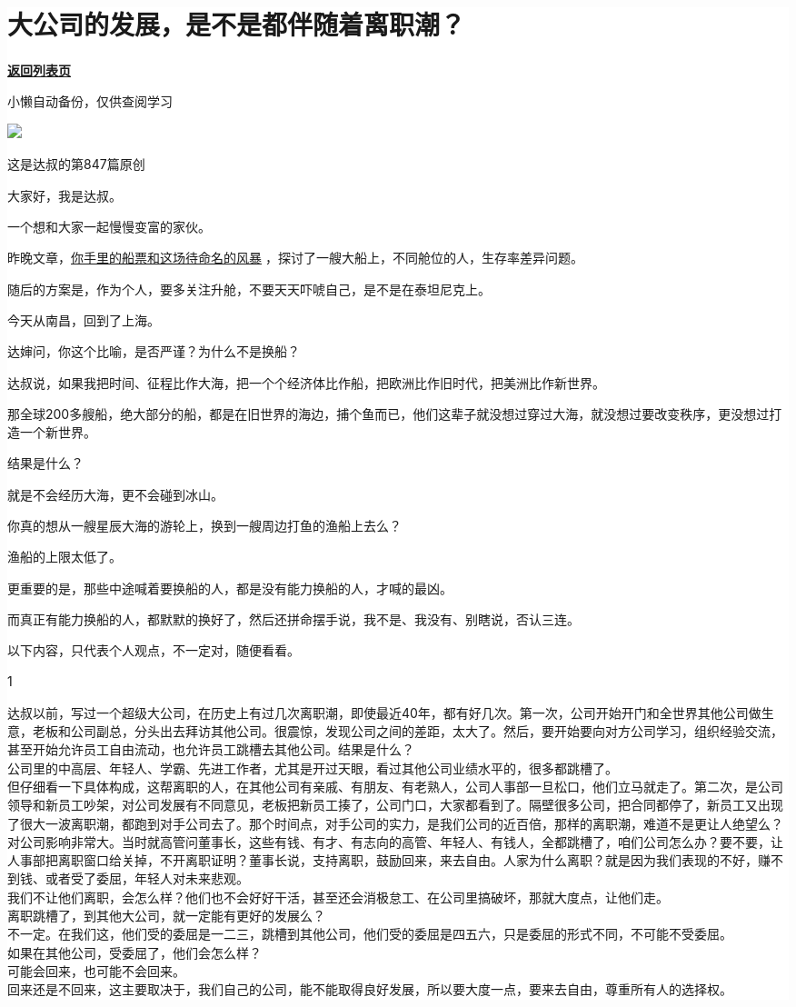 # 大公司的发展，是不是都伴随着离职潮？

[**返回列表页**](/gzh/达叔天演论)

小懒自动备份，仅供查阅学习

![](https://mmbiz.qpic.cn/mmbiz_png/7jriahnMs10LZ2ogDTFtMQZnTdcuGiaMUMibDBgE2tztbNrFgPOOlcw8OywDMvswLUTPaKwTPUmT4jJUD2UQaXuqw/640?wx_fmt=png)

这是达叔的第847篇原创

大家好，我是达叔。

一个想和大家一起慢慢变富的家伙。

昨晚文章，[你手里的船票和这场待命名的风暴](http://mp.weixin.qq.com/s?__biz=MzA3MDQxNTg1MQ==&mid=2247493788&idx=1&sn=4da32b9eb374f75a99306e141a1bd444&chksm=9f3f8c18a848050e86f3cd158c581934320daa7be45016f48a2197feadf7a8690838dee709d9&scene=21#wechat_redirect)
，探讨了一艘大船上，不同舱位的人，生存率差异问题。  

随后的方案是，作为个人，要多关注升舱，不要天天吓唬自己，是不是在泰坦尼克上。  

今天从南昌，回到了上海。  

达婶问，你这个比喻，是否严谨？为什么不是换船？

达叔说，如果我把时间、征程比作大海，把一个个经济体比作船，把欧洲比作旧时代，把美洲比作新世界。

那全球200多艘船，绝大部分的船，都是在旧世界的海边，捕个鱼而已，他们这辈子就没想过穿过大海，就没想过要改变秩序，更没想过打造一个新世界。

结果是什么？

就是不会经历大海，更不会碰到冰山。

你真的想从一艘星辰大海的游轮上，换到一艘周边打鱼的渔船上去么？

渔船的上限太低了。

更重要的是，那些中途喊着要换船的人，都是没有能力换船的人，才喊的最凶。

而真正有能力换船的人，都默默的换好了，然后还拼命摆手说，我不是、我没有、别瞎说，否认三连。

以下内容，只代表个人观点，不一定对，随便看看。

  

1

  

达叔以前，写过一个超级大公司，在历史上有过几次离职潮，即使最近40年，都有好几次。第一次，公司开始开门和全世界其他公司做生意，老板和公司副总，分头出去拜访其他公司。很震惊，发现公司之间的差距，太大了。然后，要开始要向对方公司学习，组织经验交流，甚至开始允许员工自由流动，也允许员工跳槽去其他公司。结果是什么？  
公司里的中高层、年轻人、学霸、先进工作者，尤其是开过天眼，看过其他公司业绩水平的，很多都跳槽了。  
但仔细看一下具体构成，这帮离职的人，在其他公司有亲戚、有朋友、有老熟人，公司人事部一旦松口，他们立马就走了。第二次，是公司领导和新员工吵架，对公司发展有不同意见，老板把新员工揍了，公司门口，大家都看到了。隔壁很多公司，把合同都停了，新员工又出现了很大一波离职潮，都跑到对手公司去了。那个时间点，对手公司的实力，是我们公司的近百倍，那样的离职潮，难道不是更让人绝望么？对公司影响非常大。当时就高管问董事长，这些有钱、有才、有志向的高管、年轻人、有钱人，全都跳槽了，咱们公司怎么办？要不要，让人事部把离职窗口给关掉，不开离职证明？董事长说，支持离职，鼓励回来，来去自由。人家为什么离职？就是因为我们表现的不好，赚不到钱、或者受了委屈，年轻人对未来悲观。  
我们不让他们离职，会怎么样？他们也不会好好干活，甚至还会消极怠工、在公司里搞破坏，那就大度点，让他们走。  
离职跳槽了，到其他大公司，就一定能有更好的发展么？  
不一定。在我们这，他们受的委屈是一二三，跳槽到其他公司，他们受的委屈是四五六，只是委屈的形式不同，不可能不受委屈。  
如果在其他公司，受委屈了，他们会怎么样？  
可能会回来，也可能不会回来。  
回来还是不回来，这主要取决于，我们自己的公司，能不能取得良好发展，所以要大度一点，要来去自由，尊重所有人的选择权。  
